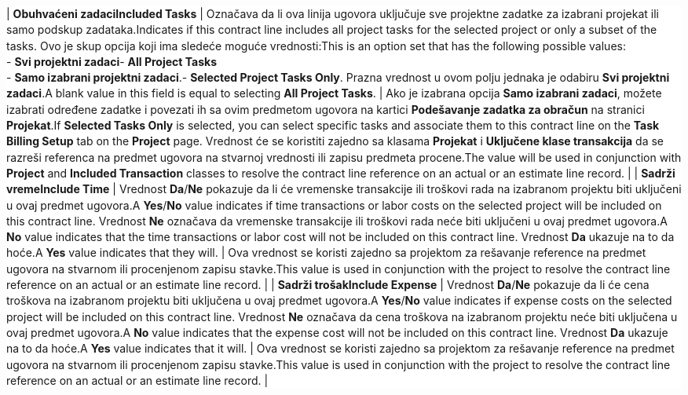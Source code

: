 | <span data-ttu-id="11d3c-134">**Obuhvaćeni zadaci**</span><span class="sxs-lookup"><span data-stu-id="11d3c-134">**Included Tasks**</span></span> | <span data-ttu-id="11d3c-135">Označava da li ova linija ugovora uključuje sve projektne zadatke za izabrani projekat ili samo podskup zadataka.</span><span class="sxs-lookup"><span data-stu-id="11d3c-135">Indicates if this contract line includes all project tasks for the selected project or only a subset of the tasks.</span></span> <span data-ttu-id="11d3c-136">Ovo je skup opcija koji ima sledeće moguće vrednosti:</span><span class="sxs-lookup"><span data-stu-id="11d3c-136">This is an option set that has the following possible values:</span></span></br><span data-ttu-id="11d3c-137">- **Svi projektni zadaci**</span><span class="sxs-lookup"><span data-stu-id="11d3c-137">- **All Project Tasks**</span></span></br><span data-ttu-id="11d3c-138">- **Samo izabrani projektni zadaci**.</span><span class="sxs-lookup"><span data-stu-id="11d3c-138">- **Selected Project Tasks Only**.</span></span> <span data-ttu-id="11d3c-139">Prazna vrednost u ovom polju jednaka je odabiru **Svi projektni zadaci**.</span><span class="sxs-lookup"><span data-stu-id="11d3c-139">A blank value in this field is equal to selecting **All Project Tasks**.</span></span> | <span data-ttu-id="11d3c-140">Ako je izabrana opcija **Samo izabrani zadaci**, možete izabrati određene zadatke i povezati ih sa ovim predmetom ugovora na kartici **Podešavanje zadatka za obračun** na stranici **Projekat**.</span><span class="sxs-lookup"><span data-stu-id="11d3c-140">If **Selected Tasks Only** is selected, you can select specific tasks and associate them to this contract line on the **Task Billing Setup** tab on the **Project** page.</span></span> <span data-ttu-id="11d3c-141">Vrednost će se koristiti zajedno sa klasama **Projekat** i **Uključene klase transakcija** da se razreši referenca na predmet ugovora na stvarnoj vrednosti ili zapisu predmeta procene.</span><span class="sxs-lookup"><span data-stu-id="11d3c-141">The value will be used in conjunction with **Project** and **Included Transaction** classes to resolve the contract line reference on an actual or an estimate line record.</span></span> |
| <span data-ttu-id="11d3c-142">**Sadrži vreme**</span><span class="sxs-lookup"><span data-stu-id="11d3c-142">**Include Time**</span></span> | <span data-ttu-id="11d3c-143">Vrednost **Da**/**Ne** pokazuje da li će vremenske transakcije ili troškovi rada na izabranom projektu biti uključeni u ovaj predmet ugovora.</span><span class="sxs-lookup"><span data-stu-id="11d3c-143">A **Yes**/**No** value indicates if time transactions or labor costs on the selected project will be included on this contract line.</span></span> <span data-ttu-id="11d3c-144">Vrednost **Ne** označava da vremenske transakcije ili troškovi rada neće biti uključeni u ovaj predmet ugovora.</span><span class="sxs-lookup"><span data-stu-id="11d3c-144">A **No** value indicates that the time transactions or labor cost will not be included on this contract line.</span></span> <span data-ttu-id="11d3c-145">Vrednost **Da** ukazuje na to da hoće.</span><span class="sxs-lookup"><span data-stu-id="11d3c-145">A **Yes** value indicates that they will.</span></span> | <span data-ttu-id="11d3c-146">Ova vrednost se koristi zajedno sa projektom za rešavanje reference na predmet ugovora na stvarnom ili procenjenom zapisu stavke.</span><span class="sxs-lookup"><span data-stu-id="11d3c-146">This value is used in conjunction with the project to resolve the contract line reference on an actual or an estimate line record.</span></span> |
| <span data-ttu-id="11d3c-147">**Sadrži trošak**</span><span class="sxs-lookup"><span data-stu-id="11d3c-147">**Include Expense**</span></span> | <span data-ttu-id="11d3c-148">Vrednost **Da**/**Ne** pokazuje da li će cena troškova na izabranom projektu biti uključena u ovaj predmet ugovora.</span><span class="sxs-lookup"><span data-stu-id="11d3c-148">A **Yes**/**No** value indicates if expense costs on the selected project will be included on this contract line.</span></span> <span data-ttu-id="11d3c-149">Vrednost **Ne** označava da cena troškova na izabranom projektu neće biti uključena u ovaj predmet ugovora.</span><span class="sxs-lookup"><span data-stu-id="11d3c-149">A **No** value indicates that the expense cost will not be included on this contract line.</span></span> <span data-ttu-id="11d3c-150">Vrednost **Da** ukazuje na to da hoće.</span><span class="sxs-lookup"><span data-stu-id="11d3c-150">A **Yes** value indicates that it will.</span></span> | <span data-ttu-id="11d3c-151">Ova vrednost se koristi zajedno sa projektom za rešavanje reference na predmet ugovora na stvarnom ili procenjenom zapisu stavke.</span><span class="sxs-lookup"><span data-stu-id="11d3c-151">This value is used in conjunction with the project to resolve the contract line reference on an actual or an estimate line record.</span></span> |